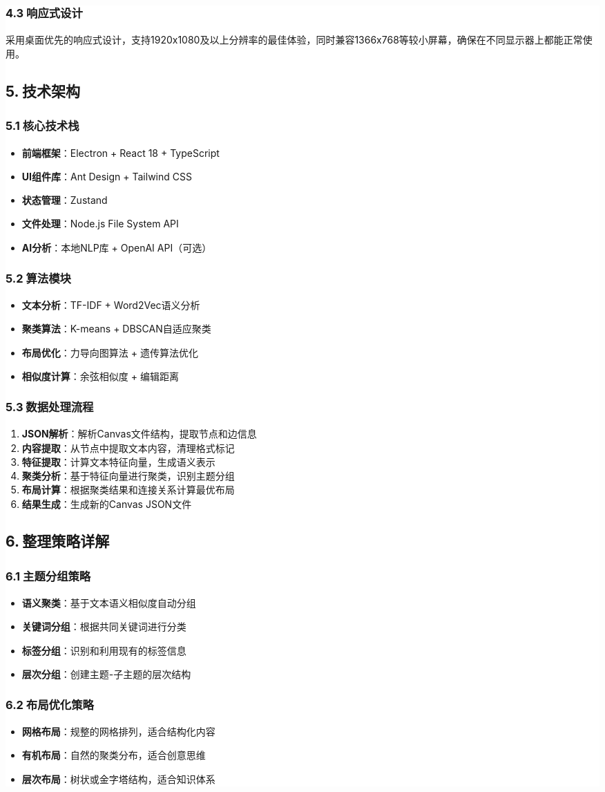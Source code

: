 ### 4.3 响应式设计

采用桌面优先的响应式设计，支持1920x1080及以上分辨率的最佳体验，同时兼容1366x768等较小屏幕，确保在不同显示器上都能正常使用。

## 5. 技术架构

### 5.1 核心技术栈

* **前端框架**：Electron + React 18 + TypeScript

* **UI组件库**：Ant Design + Tailwind CSS

* **状态管理**：Zustand

* **文件处理**：Node.js File System API

* **AI分析**：本地NLP库 + OpenAI API（可选）

### 5.2 算法模块

* **文本分析**：TF-IDF + Word2Vec语义分析

* **聚类算法**：K-means + DBSCAN自适应聚类

* **布局优化**：力导向图算法 + 遗传算法优化

* **相似度计算**：余弦相似度 + 编辑距离

### 5.3 数据处理流程

1. **JSON解析**：解析Canvas文件结构，提取节点和边信息
2. **内容提取**：从节点中提取文本内容，清理格式标记
3. **特征提取**：计算文本特征向量，生成语义表示
4. **聚类分析**：基于特征向量进行聚类，识别主题分组
5. **布局计算**：根据聚类结果和连接关系计算最优布局
6. **结果生成**：生成新的Canvas JSON文件

## 6. 整理策略详解

### 6.1 主题分组策略

* **语义聚类**：基于文本语义相似度自动分组

* **关键词分组**：根据共同关键词进行分类

* **标签分组**：识别和利用现有的标签信息

* **层次分组**：创建主题-子主题的层次结构

### 6.2 布局优化策略

* **网格布局**：规整的网格排列，适合结构化内容

* **有机布局**：自然的聚类分布，适合创意思维

* **层次布局**：树状或金字塔结构，适合知识体系
